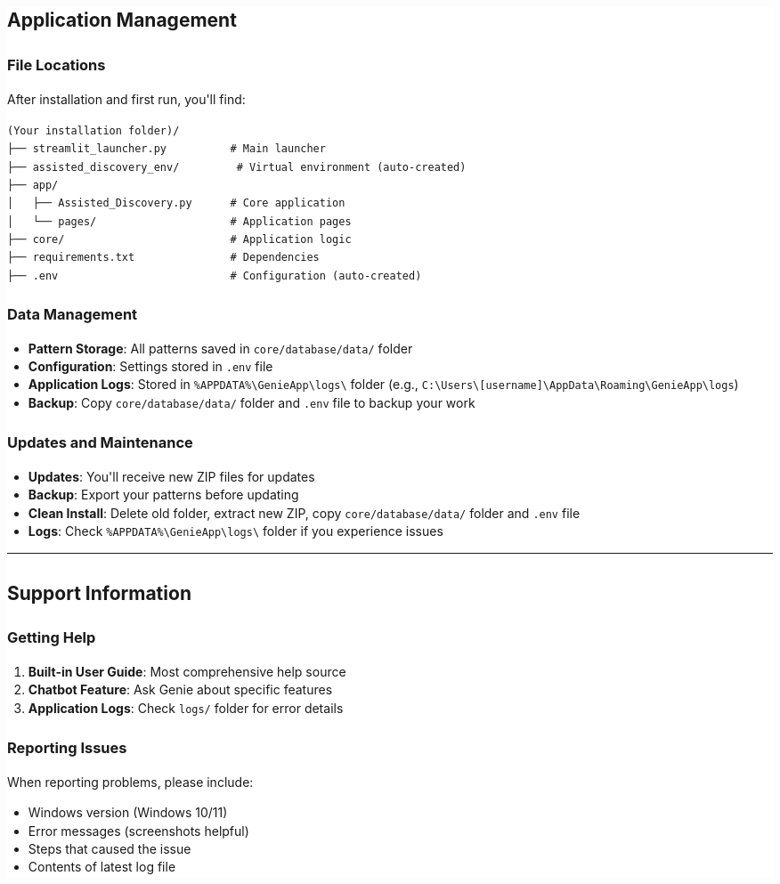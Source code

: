 
## Application Management

### File Locations

After installation and first run, you'll find:

```
(Your installation folder)/
├── streamlit_launcher.py          # Main launcher
├── assisted_discovery_env/         # Virtual environment (auto-created)
├── app/
│   ├── Assisted_Discovery.py      # Core application
│   └── pages/                     # Application pages
├── core/                          # Application logic
├── requirements.txt               # Dependencies
├── .env                           # Configuration (auto-created)
```

### Data Management

- **Pattern Storage**: All patterns saved in `core/database/data/` folder
- **Configuration**: Settings stored in `.env` file  
- **Application Logs**: Stored in `%APPDATA%\GenieApp\logs\` folder (e.g., `C:\Users\[username]\AppData\Roaming\GenieApp\logs`)
- **Backup**: Copy `core/database/data/` folder and `.env` file to backup your work

### Updates and Maintenance

- **Updates**: You'll receive new ZIP files for updates
- **Backup**: Export your patterns before updating
- **Clean Install**: Delete old folder, extract new ZIP, copy `core/database/data/` folder and `.env` file
- **Logs**: Check `%APPDATA%\GenieApp\logs\` folder if you experience issues

---

## Support Information

### Getting Help

1. **Built-in User Guide**: Most comprehensive help source
2. **Chatbot Feature**: Ask Genie about specific features
3. **Application Logs**: Check `logs/` folder for error details

### Reporting Issues

When reporting problems, please include:
- Windows version (Windows 10/11)
- Error messages (screenshots helpful)
- Steps that caused the issue
- Contents of latest log file
